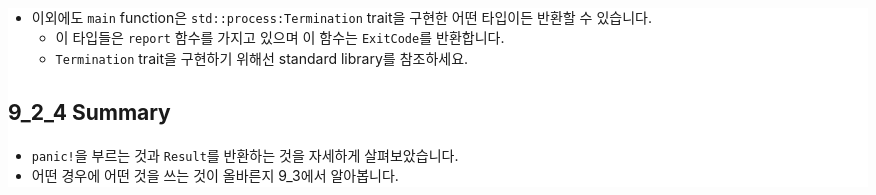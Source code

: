 - 이외에도 `main` function은 `std::process:Termination` trait을 구현한 어떤
    타입이든 반환할 수 있습니다.
  - 이 타입들은 `report` 함수를 가지고 있으며 이 함수는 `ExitCode`를 반환합니다.
  - `Termination` trait을 구현하기 위해선 standard library를 참조하세요.

## 9_2_4 Summary
- `panic!`을 부르는 것과 `Result`를 반환하는 것을 자세하게 살펴보았습니다.
- 어떤 경우에 어떤 것을 쓰는 것이 올바른지 9_3에서 알아봅니다.
